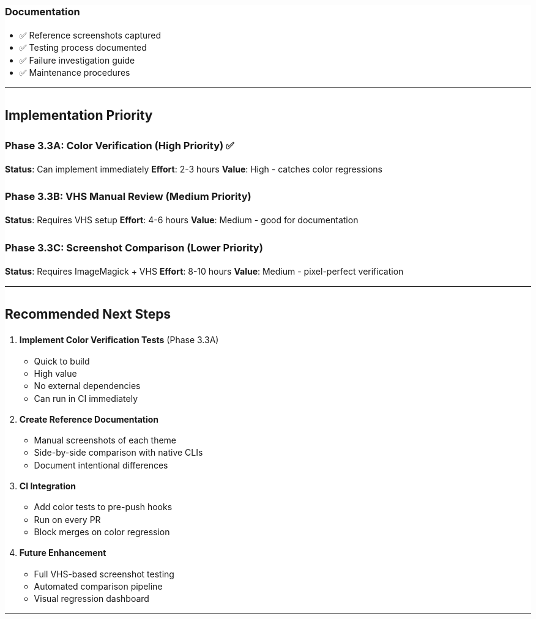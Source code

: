 ### Documentation
- ✅ Reference screenshots captured
- ✅ Testing process documented
- ✅ Failure investigation guide
- ✅ Maintenance procedures

---

## Implementation Priority

### Phase 3.3A: Color Verification (High Priority) ✅
**Status**: Can implement immediately
**Effort**: 2-3 hours
**Value**: High - catches color regressions

### Phase 3.3B: VHS Manual Review (Medium Priority)
**Status**: Requires VHS setup
**Effort**: 4-6 hours
**Value**: Medium - good for documentation

### Phase 3.3C: Screenshot Comparison (Lower Priority)
**Status**: Requires ImageMagick + VHS
**Effort**: 8-10 hours
**Value**: Medium - pixel-perfect verification

---

## Recommended Next Steps

1. **Implement Color Verification Tests** (Phase 3.3A)
   - Quick to build
   - High value
   - No external dependencies
   - Can run in CI immediately

2. **Create Reference Documentation**
   - Manual screenshots of each theme
   - Side-by-side comparison with native CLIs
   - Document intentional differences

3. **CI Integration**
   - Add color tests to pre-push hooks
   - Run on every PR
   - Block merges on color regression

4. **Future Enhancement**
   - Full VHS-based screenshot testing
   - Automated comparison pipeline
   - Visual regression dashboard

---
